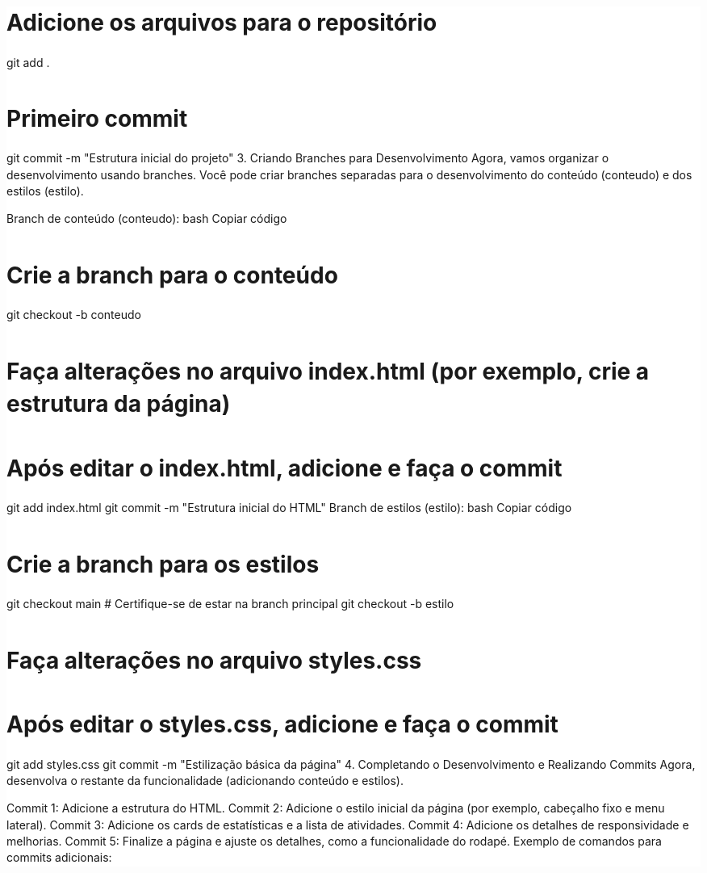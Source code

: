 # Adicione os arquivos para o repositório
git add .

# Primeiro commit
git commit -m "Estrutura inicial do projeto"
3. Criando Branches para Desenvolvimento
Agora, vamos organizar o desenvolvimento usando branches. Você pode criar branches separadas para o desenvolvimento do conteúdo (conteudo) e dos estilos (estilo).

Branch de conteúdo (conteudo):
bash
Copiar código
# Crie a branch para o conteúdo
git checkout -b conteudo

# Faça alterações no arquivo index.html (por exemplo, crie a estrutura da página)
# Após editar o index.html, adicione e faça o commit
git add index.html
git commit -m "Estrutura inicial do HTML"
Branch de estilos (estilo):
bash
Copiar código
# Crie a branch para os estilos
git checkout main  # Certifique-se de estar na branch principal
git checkout -b estilo

# Faça alterações no arquivo styles.css
# Após editar o styles.css, adicione e faça o commit
git add styles.css
git commit -m "Estilização básica da página"
4. Completando o Desenvolvimento e Realizando Commits
Agora, desenvolva o restante da funcionalidade (adicionando conteúdo e estilos).

Commit 1: Adicione a estrutura do HTML.
Commit 2: Adicione o estilo inicial da página (por exemplo, cabeçalho fixo e menu lateral).
Commit 3: Adicione os cards de estatísticas e a lista de atividades.
Commit 4: Adicione os detalhes de responsividade e melhorias.
Commit 5: Finalize a página e ajuste os detalhes, como a funcionalidade do rodapé.
Exemplo de comandos para commits adicionais:
